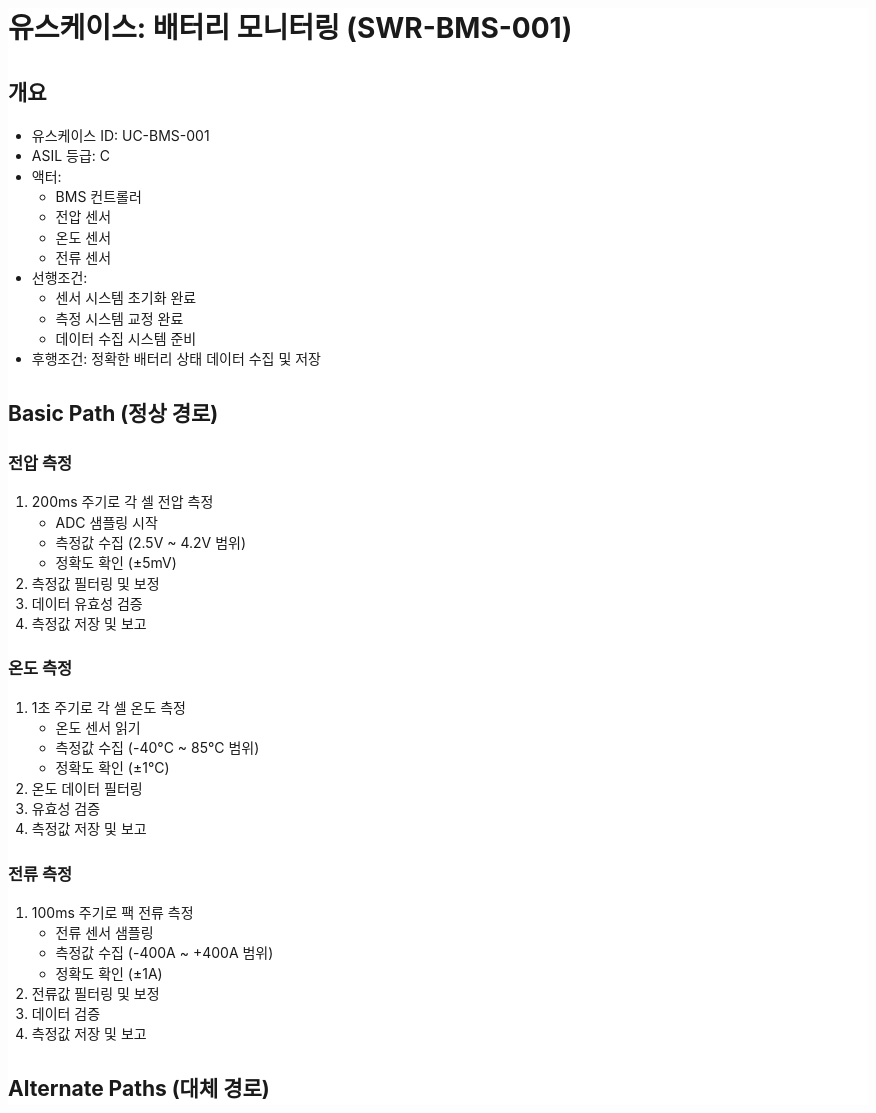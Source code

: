 # 유스케이스: 배터리 모니터링 (SWR-BMS-001)

## 개요

- 유스케이스 ID: UC-BMS-001
- ASIL 등급: C
- 액터:
  - BMS 컨트롤러
  - 전압 센서
  - 온도 센서
  - 전류 센서
- 선행조건:
  - 센서 시스템 초기화 완료
  - 측정 시스템 교정 완료
  - 데이터 수집 시스템 준비
- 후행조건: 정확한 배터리 상태 데이터 수집 및 저장

## Basic Path (정상 경로)

### 전압 측정

1. 200ms 주기로 각 셀 전압 측정
   - ADC 샘플링 시작
   - 측정값 수집 (2.5V ~ 4.2V 범위)
   - 정확도 확인 (±5mV)
2. 측정값 필터링 및 보정
3. 데이터 유효성 검증
4. 측정값 저장 및 보고

### 온도 측정

1. 1초 주기로 각 셀 온도 측정
   - 온도 센서 읽기
   - 측정값 수집 (-40°C ~ 85°C 범위)
   - 정확도 확인 (±1°C)
2. 온도 데이터 필터링
3. 유효성 검증
4. 측정값 저장 및 보고

### 전류 측정

1. 100ms 주기로 팩 전류 측정
   - 전류 센서 샘플링
   - 측정값 수집 (-400A ~ +400A 범위)
   - 정확도 확인 (±1A)
2. 전류값 필터링 및 보정
3. 데이터 검증
4. 측정값 저장 및 보고

## Alternate Paths (대체 경로)
